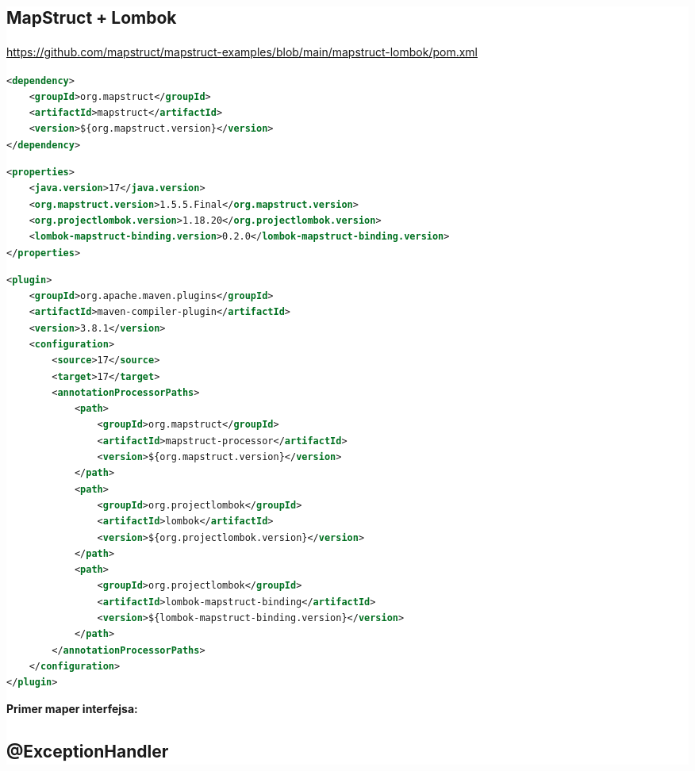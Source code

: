 ## MapStruct + Lombok

https://github.com/mapstruct/mapstruct-examples/blob/main/mapstruct-lombok/pom.xml

```xml
<dependency>
    <groupId>org.mapstruct</groupId>
    <artifactId>mapstruct</artifactId>
    <version>${org.mapstruct.version}</version>
</dependency>
```

```xml
<properties>
    <java.version>17</java.version>
    <org.mapstruct.version>1.5.5.Final</org.mapstruct.version>
    <org.projectlombok.version>1.18.20</org.projectlombok.version>
    <lombok-mapstruct-binding.version>0.2.0</lombok-mapstruct-binding.version>
</properties>
```

```xml
<plugin>
    <groupId>org.apache.maven.plugins</groupId>
    <artifactId>maven-compiler-plugin</artifactId>
    <version>3.8.1</version>
    <configuration>
        <source>17</source>
        <target>17</target>
        <annotationProcessorPaths>
            <path>
                <groupId>org.mapstruct</groupId>
                <artifactId>mapstruct-processor</artifactId>
                <version>${org.mapstruct.version}</version>
            </path>
            <path>
                <groupId>org.projectlombok</groupId>
                <artifactId>lombok</artifactId>
                <version>${org.projectlombok.version}</version>
            </path>
            <path>
                <groupId>org.projectlombok</groupId>
                <artifactId>lombok-mapstruct-binding</artifactId>
                <version>${lombok-mapstruct-binding.version}</version>
            </path>
        </annotationProcessorPaths>
    </configuration>
</plugin>
```

**Primer maper interfejsa:**



## @ExceptionHandler
